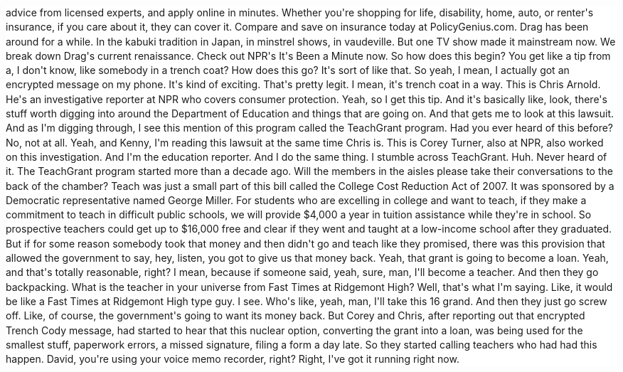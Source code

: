 advice from licensed experts, and apply online in minutes.
Whether you're shopping for life, disability, home, auto, or renter's
insurance, if you care about it, they can cover it.
Compare and save on insurance today at PolicyGenius.com.
Drag has been around for a while.
In the kabuki tradition in Japan, in minstrel shows, in vaudeville.
But one TV show made it mainstream now.
We break down Drag's current renaissance.
Check out NPR's It's Been a Minute now.
So how does this begin?
You get like a tip from a, I don't know, like somebody in a trench coat?
How does this go?
It's sort of like that.
So yeah, I mean, I actually got an encrypted message on my phone.
It's kind of exciting.
That's pretty legit.
I mean, it's trench coat in a way.
This is Chris Arnold.
He's an investigative reporter at NPR who covers consumer protection.
Yeah, so I get this tip.
And it's basically like, look, there's stuff worth digging into around the
Department of Education and things that are going on.
And that gets me to look at this lawsuit.
And as I'm digging through, I see this mention of this program
called the TeachGrant program.
Had you ever heard of this before?
No, not at all.
Yeah, and Kenny, I'm reading this lawsuit at the same time Chris is.
This is Corey Turner, also at NPR, also worked on this investigation.
And I'm the education reporter.
And I do the same thing.
I stumble across TeachGrant.
Huh.
Never heard of it.
The TeachGrant program started more than a decade ago.
Will the members in the aisles please take their conversations to the back of the chamber?
Teach was just a small part of this bill called the College Cost Reduction Act of 2007.
It was sponsored by a Democratic representative named George Miller.
For students who are excelling in college and want to teach,
if they make a commitment to teach in difficult public schools,
we will provide $4,000 a year in tuition assistance while they're in school.
So prospective teachers could get up to $16,000 free and clear
if they went and taught at a low-income school after they graduated.
But if for some reason somebody took that money and then didn't go and teach like
they promised, there was this provision that allowed the government to say,
hey, listen, you got to give us that money back.
Yeah, that grant is going to become a loan.
Yeah, and that's totally reasonable, right?
I mean, because if someone said, yeah, sure, man, I'll become a teacher.
And then they go backpacking.
What is the teacher in your universe from Fast Times at Ridgemont High?
Well, that's what I'm saying.
Like, it would be like a Fast Times at Ridgemont High type guy.
I see.
Who's like, yeah, man, I'll take this 16 grand.
And then they just go screw off.
Like, of course, the government's going to want its money back.
But Corey and Chris, after reporting out that encrypted Trench Cody message,
had started to hear that this nuclear option, converting the grant into a loan,
was being used for the smallest stuff, paperwork errors, a missed signature,
filing a form a day late.
So they started calling teachers who had had this happen.
David, you're using your voice memo recorder, right?
Right, I've got it running right now.